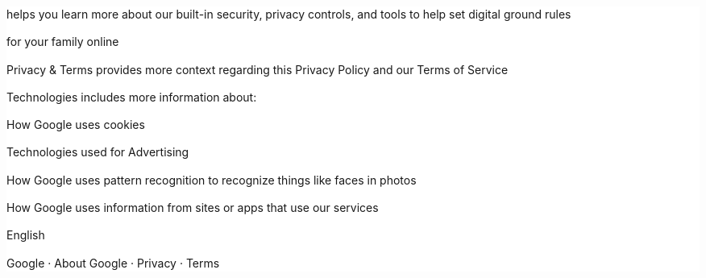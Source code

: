  helps you learn more about our built-in security, privacy controls, and tools to help set digital ground rules

for your family online

Privacy & Terms provides more context regarding this Privacy Policy and our Terms of Service

Technologies includes more information about:

How Google uses cookies

Technologies used for Advertising

How Google uses pattern recognition to recognize things like faces in photos

How Google uses information from sites or apps that use our services

English

Google · About Google · Privacy · Terms


